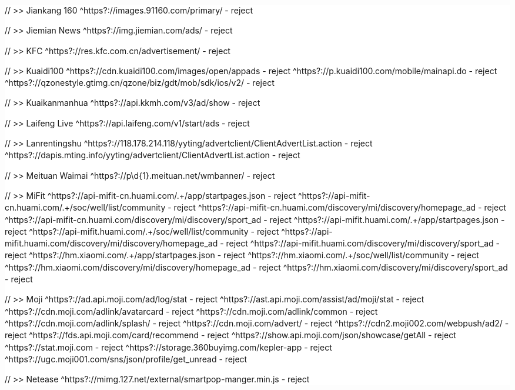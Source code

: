 // >> Jiankang 160
^https?://images.91160.com/primary/ - reject

// >> Jiemian News
^https?://img.jiemian.com/ads/ - reject

// >> KFC
^https?://res.kfc.com.cn/advertisement/ - reject

// >> Kuaidi100
^https?://cdn.kuaidi100.com/images/open/appads - reject
^https?://p.kuaidi100.com/mobile/mainapi.do - reject
^https?://qzonestyle.gtimg.cn/qzone/biz/gdt/mob/sdk/ios/v2/ - reject

// >> Kuaikanmanhua
^https?://api.kkmh.com/v3/ad/show - reject

// >> Laifeng Live
^https?://api.laifeng.com/v1/start/ads - reject

// >> Lanrentingshu
^https?://118.178.214.118/yyting/advertclient/ClientAdvertList.action - reject
^https?://dapis.mting.info/yyting/advertclient/ClientAdvertList.action - reject

// >> Meituan Waimai
^https?://p\d{1}.meituan.net/wmbanner/ - reject

// >> MiFit
^https?://api-mifit-cn.huami.com/.+/app/startpages.json - reject
^https?://api-mifit-cn.huami.com/.+/soc/well/list/community - reject
^https?://api-mifit-cn.huami.com/discovery/mi/discovery/homepage_ad - reject
^https?://api-mifit-cn.huami.com/discovery/mi/discovery/sport_ad - reject
^https?://api-mifit.huami.com/.+/app/startpages.json - reject
^https?://api-mifit.huami.com/.+/soc/well/list/community - reject
^https?://api-mifit.huami.com/discovery/mi/discovery/homepage_ad - reject
^https?://api-mifit.huami.com/discovery/mi/discovery/sport_ad - reject
^https?://hm.xiaomi.com/.+/app/startpages.json - reject
^https?://hm.xiaomi.com/.+/soc/well/list/community - reject
^https?://hm.xiaomi.com/discovery/mi/discovery/homepage_ad - reject
^https?://hm.xiaomi.com/discovery/mi/discovery/sport_ad - reject

// >> Moji
^https?://ad.api.moji.com/ad/log/stat - reject
^https?://ast.api.moji.com/assist/ad/moji/stat - reject
^https?://cdn.moji.com/adlink/avatarcard - reject
^https?://cdn.moji.com/adlink/common - reject
^https?://cdn.moji.com/adlink/splash/ - reject
^https?://cdn.moji.com/advert/ - reject
^https?://cdn2.moji002.com/webpush/ad2/ - reject
^https?://fds.api.moji.com/card/recommend - reject
^https?://show.api.moji.com/json/showcase/getAll - reject
^https?://stat.moji.com - reject
^https?://storage.360buyimg.com/kepler-app - reject
^https?://ugc.moji001.com/sns/json/profile/get_unread - reject

// >> Netease
^https?://mimg.127.net/external/smartpop-manger.min.js - reject
